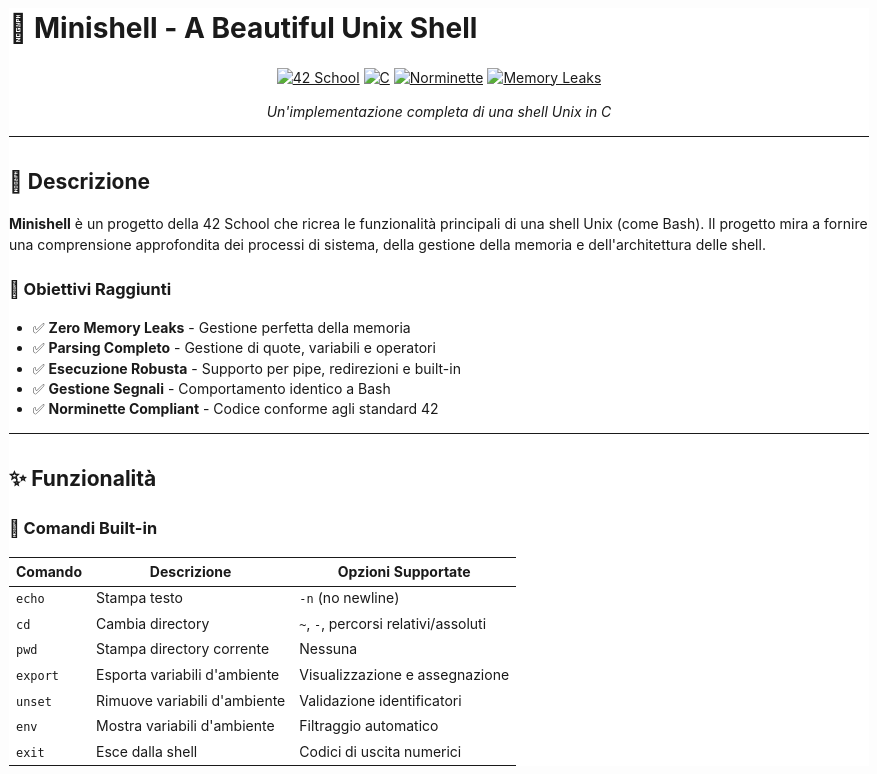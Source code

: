 # 🐚 Minishell - A Beautiful Unix Shell

<div align="center">

[![42 School](https://img.shields.io/badge/42-School-000000?style=for-the-badge&logo=42&logoColor=white)](https://42.fr)
[![C](https://img.shields.io/badge/C-00599C?style=for-the-badge&logo=c&logoColor=white)](https://en.wikipedia.org/wiki/C_(programming_language))
[![Norminette](https://img.shields.io/badge/Norminette-Passed-success?style=for-the-badge)](https://github.com/42School/norminette)
[![Memory Leaks](https://img.shields.io/badge/Memory%20Leaks-0-brightgreen?style=for-the-badge)](https://valgrind.org/)

*Un'implementazione completa di una shell Unix in C*

</div>

---

## 📖 Descrizione

**Minishell** è un progetto della 42 School che ricrea le funzionalità principali di una shell Unix (come Bash). Il progetto mira a fornire una comprensione approfondita dei processi di sistema, della gestione della memoria e dell'architettura delle shell.

### 🎯 Obiettivi Raggiunti
- ✅ **Zero Memory Leaks** - Gestione perfetta della memoria
- ✅ **Parsing Completo** - Gestione di quote, variabili e operatori
- ✅ **Esecuzione Robusta** - Supporto per pipe, redirezioni e built-in
- ✅ **Gestione Segnali** - Comportamento identico a Bash
- ✅ **Norminette Compliant** - Codice conforme agli standard 42

---

## ✨ Funzionalità

### 🔧 Comandi Built-in
| Comando | Descrizione | Opzioni Supportate |
|---------|-------------|-------------------|
| `echo` | Stampa testo | `-n` (no newline) |
| `cd` | Cambia directory | `~`, `-`, percorsi relativi/assoluti |
| `pwd` | Stampa directory corrente | Nessuna |
| `export` | Esporta variabili d'ambiente | Visualizzazione e assegnazione |
| `unset` | Rimuove variabili d'ambiente | Validazione identificatori |
| `env` | Mostra variabili d'ambiente | Filtraggio automatico |
| `exit` | Esce dalla shell | Codici di uscita numerici |
